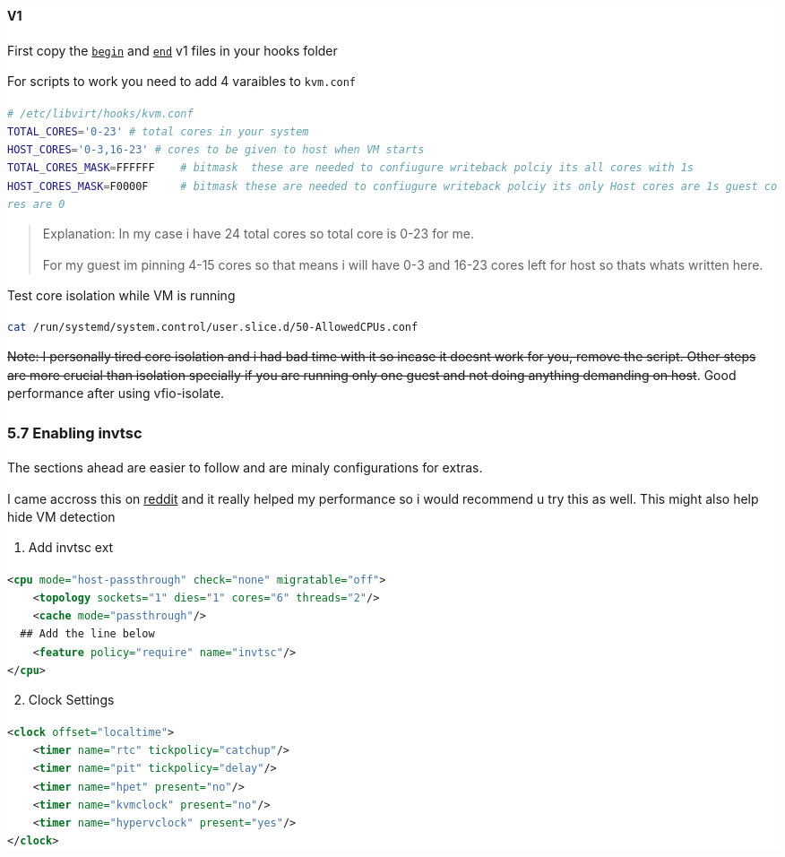 #### V1
First copy the [`begin`](scripts/begin/isolate-start-v1.sh) and [`end`](scripts/end/isolate-revert-v1.sh) v1 files in your hooks folder

For scripts to work you need to add 4 varaibles to `kvm.conf`

```sh
# /etc/libvirt/hooks/kvm.conf
TOTAL_CORES='0-23' # total cores in your system
HOST_CORES='0-3,16-23' # cores to be given to host when VM starts   
TOTAL_CORES_MASK=FFFFFF    # bitmask  these are needed to confiugure writeback polciy its all cores with 1s 
HOST_CORES_MASK=F0000F     # bitmask these are needed to confiugure writeback polciy its only Host cores are 1s guest cores are 0
```
> Explanation: In my case i have 24 total cores so total core is 0-23 for me.
>
> For my guest im pinning 4-15 cores so that means i will have 0-3 and 16-23 cores left for host so thats whats written here.

Test core isolation while VM is running
```sh
cat /run/systemd/system.control/user.slice.d/50-AllowedCPUs.conf
```

~~Note: I personally tired core isolation and i had bad time with it so incase it doesnt work for you, remove the script. Other steps are more crucial than isolation specially if you are running only one guest and not doing anything demanding on host~~. Good performance after using vfio-isolate.

### 5.7 Enabling invtsc 
The sections ahead are easier to follow and are minaly configurations for extras.

I came accross this on [reddit](https://www.reddit.com/r/VFIO/comments/asf3tg/drastic_stuttering_reduction_using_invtsc_feature/) and it really helped my performance so i would recommend u try this as well. This might also help hide VM detection

1. Add invtsc ext
```XML
<cpu mode="host-passthrough" check="none" migratable="off">
    <topology sockets="1" dies="1" cores="6" threads="2"/>
    <cache mode="passthrough"/>
  ## Add the line below
	<feature policy="require" name="invtsc"/>
</cpu>
```
2. Clock Settings

```XML
<clock offset="localtime">
    <timer name="rtc" tickpolicy="catchup"/>
    <timer name="pit" tickpolicy="delay"/>
    <timer name="hpet" present="no"/>
    <timer name="kvmclock" present="no"/>
    <timer name="hypervclock" present="yes"/>
</clock>
```
